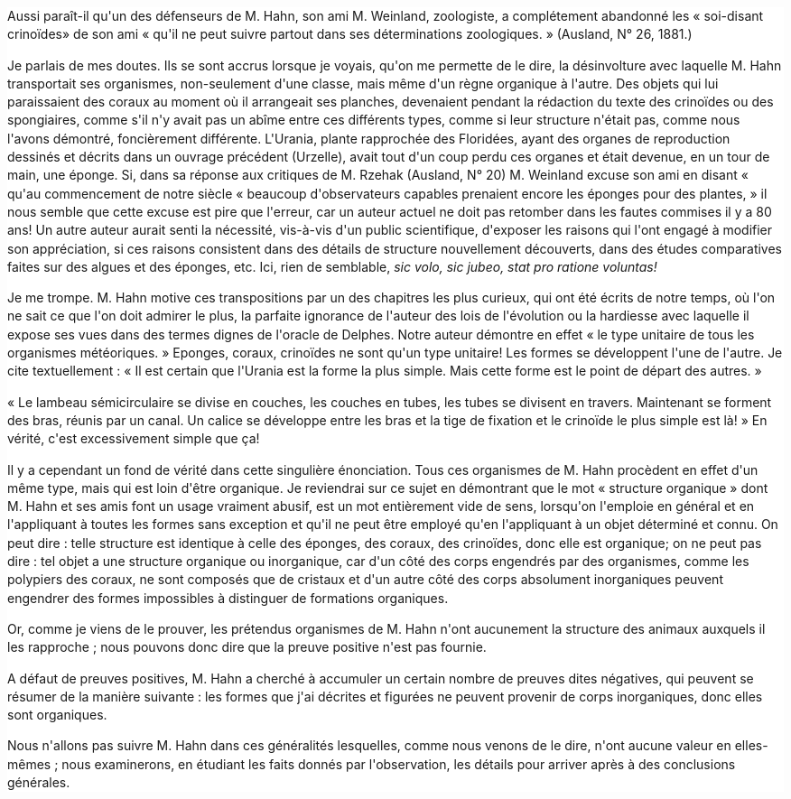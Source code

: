 Aussi paraît-il qu'un des défenseurs de M. Hahn, son ami M. Weinland, zoologiste, a complétement abandonné les « soi-disant crinoïdes» de son ami « qu'il ne peut suivre partout dans ses déterminations zoologiques. » (Ausland, N° 26, 1881.)

Je parlais de mes doutes. Ils se sont accrus lorsque je voyais, qu'on me permette de le dire, la désinvolture avec laquelle M. Hahn transportait ses organismes, non-seulement d'une classe, mais même d'un règne organique à l'autre. Des objets qui lui paraissaient des coraux au moment où il arrangeait ses planches, devenaient pendant la rédaction du texte des crinoïdes ou des spongiaires, comme s'il n'y avait pas un abîme entre ces différents types, comme si leur structure n'était pas, comme nous l'avons démontré, foncièrement différente. L'Urania, plante rapprochée des Floridées, ayant des organes de reproduction dessinés et décrits dans un ouvrage précédent (Urzelle), avait tout d'un coup perdu ces organes et était devenue, en un tour de main, une éponge. Si, dans sa réponse aux critiques de M. Rzehak (Ausland, N° 20) M. Weinland excuse son ami en disant « qu'au commencement de notre siècle « beaucoup d'observateurs capables prenaient encore les éponges pour des plantes, » il nous semble que cette excuse est pire que l'erreur, car un auteur actuel ne doit pas retomber dans les fautes commises il y a 80 ans! Un autre auteur aurait senti la nécessité, vis-à-vis d'un public scientifique, d'exposer les raisons qui l'ont engagé à modifier son appréciation, si ces raisons consistent dans des détails de structure nouvellement découverts, dans des études comparatives faites sur des algues et des éponges, etc. Ici, rien de semblable, _sic volo, sic jubeo, stat pro ratione voluntas!_

Je me trompe. M. Hahn motive ces transpositions par un des chapitres les plus curieux, qui ont été écrits de notre temps, où l'on ne sait ce que l'on doit admirer le plus, la parfaite ignorance de l'auteur des lois de l'évolution ou la hardiesse avec laquelle il expose ses vues dans des termes dignes de l'oracle de Delphes. Notre auteur démontre en effet « le type unitaire de tous les organismes météoriques. » Eponges, coraux, crinoïdes ne sont qu'un type unitaire! Les formes se développent l'une de l'autre. Je cite textuellement : « Il est certain que l'Urania est la forme la plus simple. Mais cette forme est le point de départ des autres. »

« Le lambeau sémicirculaire se divise en couches, les couches en tubes, les tubes se divisent en travers. Maintenant se forment des bras, réunis par un canal. Un calice se développe entre les bras et la tige de fixation et le crinoïde le plus simple est là! » En vérité, c'est excessivement simple que ça!

Il y a cependant un fond de vérité dans cette singulière énonciation. Tous ces organismes de M. Hahn procèdent en effet d'un même type, mais qui est loin d'être organique. Je reviendrai sur ce sujet en démontrant que le mot « structure organique » dont M. Hahn et ses amis font un usage vraiment abusif, est un mot entièrement vide de sens, lorsqu'on l'emploie en général et en l'appliquant à toutes les formes sans exception et qu'il ne peut être employé qu'en l'appliquant à un objet déterminé et connu. On peut dire : telle structure est identique à celle des éponges, des coraux, des crinoïdes, donc elle est organique; on ne peut pas dire : tel objet a une structure organique ou inorganique, car d'un côté des corps engendrés par des organismes, comme les polypiers des coraux, ne sont composés que de cristaux et d'un autre côté des corps absolument inorganiques peuvent engendrer des formes impossibles à distinguer de formations organiques.

Or, comme je viens de le prouver, les prétendus organismes de M. Hahn n'ont aucunement la structure des animaux auxquels il les rapproche ; nous pouvons donc dire que la preuve positive n'est pas fournie.

A défaut de preuves positives, M. Hahn a cherché à accumuler un certain nombre de preuves dites négatives, qui peuvent se résumer de la manière suivante : les formes que j'ai décrites et figurées ne peuvent provenir de corps inorganiques, donc elles sont organiques.

Nous n'allons pas suivre M. Hahn dans ces généralités lesquelles, comme nous venons de le dire, n'ont aucune valeur en elles-mêmes ; nous examinerons, en étudiant les faits donnés par l'observation, les détails pour arriver après à des conclusions générales.
